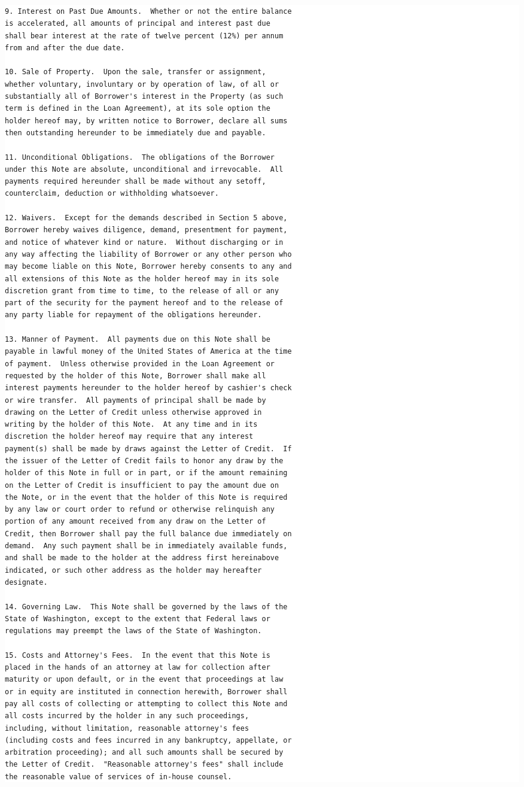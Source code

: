     9. Interest on Past Due Amounts.  Whether or not the entire balance  
    is accelerated, all amounts of principal and interest past due  
    shall bear interest at the rate of twelve percent (12%) per annum  
    from and after the due date.  
  
    10. Sale of Property.  Upon the sale, transfer or assignment,  
    whether voluntary, involuntary or by operation of law, of all or  
    substantially all of Borrower's interest in the Property (as such  
    term is defined in the Loan Agreement), at its sole option the  
    holder hereof may, by written notice to Borrower, declare all sums  
    then outstanding hereunder to be immediately due and payable.  
  
    11. Unconditional Obligations.  The obligations of the Borrower  
    under this Note are absolute, unconditional and irrevocable.  All  
    payments required hereunder shall be made without any setoff,  
    counterclaim, deduction or withholding whatsoever.  
  
    12. Waivers.  Except for the demands described in Section 5 above,  
    Borrower hereby waives diligence, demand, presentment for payment,  
    and notice of whatever kind or nature.  Without discharging or in  
    any way affecting the liability of Borrower or any other person who  
    may become liable on this Note, Borrower hereby consents to any and  
    all extensions of this Note as the holder hereof may in its sole  
    discretion grant from time to time, to the release of all or any  
    part of the security for the payment hereof and to the release of  
    any party liable for repayment of the obligations hereunder.  
  
    13. Manner of Payment.  All payments due on this Note shall be  
    payable in lawful money of the United States of America at the time  
    of payment.  Unless otherwise provided in the Loan Agreement or  
    requested by the holder of this Note, Borrower shall make all  
    interest payments hereunder to the holder hereof by cashier's check  
    or wire transfer.  All payments of principal shall be made by  
    drawing on the Letter of Credit unless otherwise approved in  
    writing by the holder of this Note.  At any time and in its  
    discretion the holder hereof may require that any interest  
    payment(s) shall be made by draws against the Letter of Credit.  If  
    the issuer of the Letter of Credit fails to honor any draw by the  
    holder of this Note in full or in part, or if the amount remaining  
    on the Letter of Credit is insufficient to pay the amount due on  
    the Note, or in the event that the holder of this Note is required  
    by any law or court order to refund or otherwise relinquish any  
    portion of any amount received from any draw on the Letter of  
    Credit, then Borrower shall pay the full balance due immediately on  
    demand.  Any such payment shall be in immediately available funds,  
    and shall be made to the holder at the address first hereinabove  
    indicated, or such other address as the holder may hereafter  
    designate.  
  
    14. Governing Law.  This Note shall be governed by the laws of the  
    State of Washington, except to the extent that Federal laws or  
    regulations may preempt the laws of the State of Washington.  
  
    15. Costs and Attorney's Fees.  In the event that this Note is  
    placed in the hands of an attorney at law for collection after  
    maturity or upon default, or in the event that proceedings at law  
    or in equity are instituted in connection herewith, Borrower shall  
    pay all costs of collecting or attempting to collect this Note and  
    all costs incurred by the holder in any such proceedings,  
    including, without limitation, reasonable attorney's fees  
    (including costs and fees incurred in any bankruptcy, appellate, or  
    arbitration proceeding); and all such amounts shall be secured by  
    the Letter of Credit.  "Reasonable attorney's fees" shall include  
    the reasonable value of services of in-house counsel.  
  